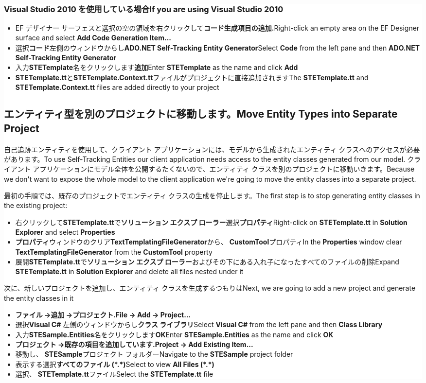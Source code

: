 ### <a name="if-you-are-using-visual-studio-2010"></a><span data-ttu-id="f8b52-161">Visual Studio 2010 を使用している場合</span><span class="sxs-lookup"><span data-stu-id="f8b52-161">If you are using Visual Studio 2010</span></span>

-   <span data-ttu-id="f8b52-162">EF デザイナー サーフェスと選択の空の領域を右クリックして**コード生成項目の追加.**</span><span class="sxs-lookup"><span data-stu-id="f8b52-162">Right-click an empty area on the EF Designer surface and select **Add Code Generation Item...**</span></span>
-   <span data-ttu-id="f8b52-163">選択**コード**左側のウィンドウからし**ADO.NET Self-Tracking Entity Generator**</span><span class="sxs-lookup"><span data-stu-id="f8b52-163">Select **Code** from the left pane and then **ADO.NET Self-Tracking Entity Generator**</span></span>
-   <span data-ttu-id="f8b52-164">入力**STETemplate**名をクリックします**追加**</span><span class="sxs-lookup"><span data-stu-id="f8b52-164">Enter **STETemplate** as the name and click **Add**</span></span>
-   <span data-ttu-id="f8b52-165">**STETemplate.tt**と**STETemplate.Context.tt**ファイルがプロジェクトに直接追加されます</span><span class="sxs-lookup"><span data-stu-id="f8b52-165">The **STETemplate.tt** and **STETemplate.Context.tt** files are added directly to your project</span></span>

## <a name="move-entity-types-into-separate-project"></a><span data-ttu-id="f8b52-166">エンティティ型を別のプロジェクトに移動します。</span><span class="sxs-lookup"><span data-stu-id="f8b52-166">Move Entity Types into Separate Project</span></span>

<span data-ttu-id="f8b52-167">自己追跡エンティティを使用して、クライアント アプリケーションには、モデルから生成されたエンティティ クラスへのアクセスが必要があります。</span><span class="sxs-lookup"><span data-stu-id="f8b52-167">To use Self-Tracking Entities our client application needs access to the entity classes generated from our model.</span></span> <span data-ttu-id="f8b52-168">クライアント アプリケーションにモデル全体を公開するたくないので、エンティティ クラスを別のプロジェクトに移動いきます。</span><span class="sxs-lookup"><span data-stu-id="f8b52-168">Because we don't want to expose the whole model to the client application we're going to move the entity classes into a separate project.</span></span>

<span data-ttu-id="f8b52-169">最初の手順では、既存のプロジェクトでエンティティ クラスの生成を停止します。</span><span class="sxs-lookup"><span data-stu-id="f8b52-169">The first step is to stop generating entity classes in the existing project:</span></span>

-   <span data-ttu-id="f8b52-170">右クリックして**STETemplate.tt**で**ソリューション エクスプ ローラー**選択**プロパティ**</span><span class="sxs-lookup"><span data-stu-id="f8b52-170">Right-click on **STETemplate.tt** in **Solution Explorer** and select **Properties**</span></span>
-   <span data-ttu-id="f8b52-171">**プロパティ**ウィンドウのクリア**TextTemplatingFileGenerator**から、 **CustomTool**プロパティ</span><span class="sxs-lookup"><span data-stu-id="f8b52-171">In the **Properties** window clear **TextTemplatingFileGenerator** from the **CustomTool** property</span></span>
-   <span data-ttu-id="f8b52-172">展開**STETemplate.tt**で**ソリューション エクスプ ローラー**およびその下にある入れ子になったすべてのファイルの削除</span><span class="sxs-lookup"><span data-stu-id="f8b52-172">Expand **STETemplate.tt** in **Solution Explorer** and delete all files nested under it</span></span>

<span data-ttu-id="f8b52-173">次に、新しいプロジェクトを追加し、エンティティ クラスを生成するつもりは</span><span class="sxs-lookup"><span data-stu-id="f8b52-173">Next, we are going to add a new project and generate the entity classes in it</span></span>

-   <span data-ttu-id="f8b52-174">**ファイル -&gt;追加 -&gt;プロジェクト.**</span><span class="sxs-lookup"><span data-stu-id="f8b52-174">**File -&gt; Add -&gt; Project...**</span></span>
-   <span data-ttu-id="f8b52-175">選択**Visual C\#** 左側のウィンドウからし**クラス ライブラリ**</span><span class="sxs-lookup"><span data-stu-id="f8b52-175">Select **Visual C\#** from the left pane and then **Class Library**</span></span>
-   <span data-ttu-id="f8b52-176">入力**STESample.Entities**名をクリックします**OK**</span><span class="sxs-lookup"><span data-stu-id="f8b52-176">Enter **STESample.Entities** as the name and click **OK**</span></span>
-   <span data-ttu-id="f8b52-177">**プロジェクト -&gt;既存の項目を追加しています.**</span><span class="sxs-lookup"><span data-stu-id="f8b52-177">**Project -&gt; Add Existing Item...**</span></span>
-   <span data-ttu-id="f8b52-178">移動し、 **STESample**プロジェクト フォルダー</span><span class="sxs-lookup"><span data-stu-id="f8b52-178">Navigate to the **STESample** project folder</span></span>
-   <span data-ttu-id="f8b52-179">表示する選択**すべてのファイル (\*.\*)**</span><span class="sxs-lookup"><span data-stu-id="f8b52-179">Select to view **All Files (\*.\*)**</span></span>
-   <span data-ttu-id="f8b52-180">選択、 **STETemplate.tt**ファイル</span><span class="sxs-lookup"><span data-stu-id="f8b52-180">Select the **STETemplate.tt** file</span></span>